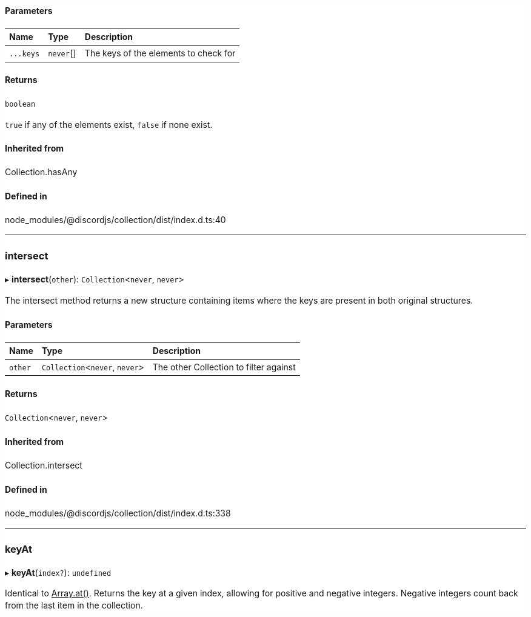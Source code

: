 #### Parameters

| Name | Type | Description |
| :------ | :------ | :------ |
| `...keys` | `never`[] | The keys of the elements to check for |

#### Returns

`boolean`

`true` if any of the elements exist, `false` if none exist.

#### Inherited from

Collection.hasAny

#### Defined in

node_modules/@discordjs/collection/dist/index.d.ts:40

___

### intersect

▸ **intersect**(`other`): `Collection`<`never`, `never`\>

The intersect method returns a new structure containing items where the keys are present in both original structures.

#### Parameters

| Name | Type | Description |
| :------ | :------ | :------ |
| `other` | `Collection`<`never`, `never`\> | The other Collection to filter against |

#### Returns

`Collection`<`never`, `never`\>

#### Inherited from

Collection.intersect

#### Defined in

node_modules/@discordjs/collection/dist/index.d.ts:338

___

### keyAt

▸ **keyAt**(`index?`): `undefined`

Identical to [Array.at()](https://developer.mozilla.org/en-US/docs/Web/JavaScript/Reference/Global_Objects/Array/at).
Returns the key at a given index, allowing for positive and negative integers.
Negative integers count back from the last item in the collection.
